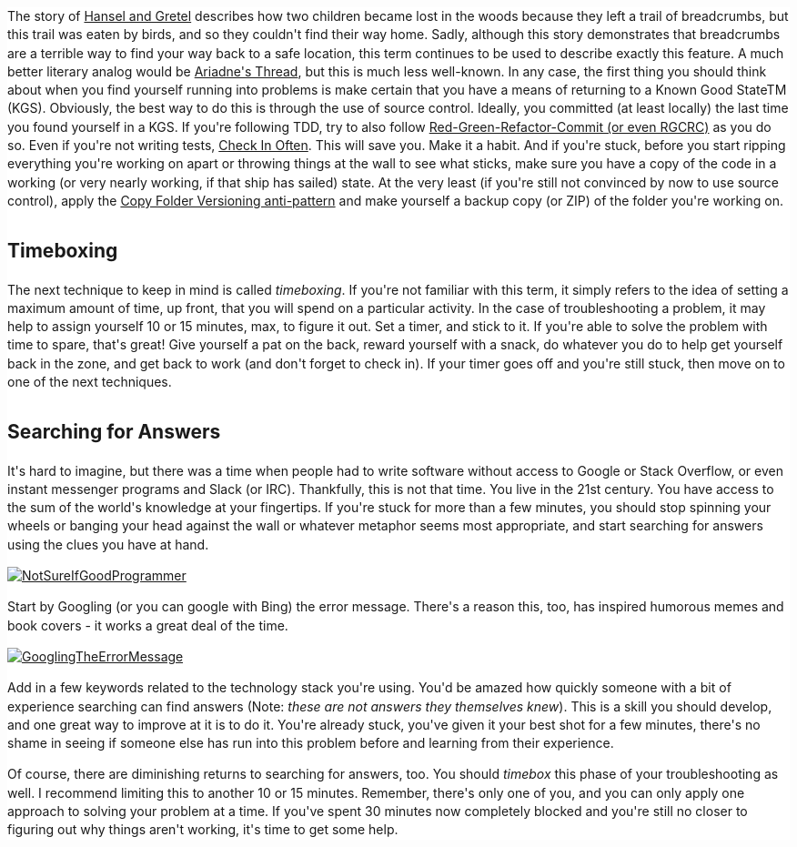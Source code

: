 The story of [Hansel and Gretel](https://en.wikipedia.org/wiki/Hansel_and_Gretel) describes how two children became lost in the woods because they left a trail of breadcrumbs, but this trail was eaten by birds, and so they couldn't find their way home. Sadly, although this story demonstrates that breadcrumbs are a terrible way to find your way back to a safe location, this term continues to be used to describe exactly this feature. A much better literary analog would be [Ariadne's Thread](https://en.wikipedia.org/wiki/Ariadne), but this is much less well-known. In any case, the first thing you should think about when you find yourself running into problems is make certain that you have a means of returning to a Known Good StateTM (KGS). Obviously, the best way to do this is through the use of source control. Ideally, you committed (at least locally) the last time you found yourself in a KGS. If you're following TDD, try to also follow [Red-Green-Refactor-Commit (or even RGCRC)](https://ardalis.com/rgrc-is-the-new-red-green-refactor-for-test-first-development) as you do so. Even if you're not writing tests, [Check In Often](http://www.weeklydevtips.com/episodes/ebe28760/002-check-in-often). This will save you. Make it a habit. And if you're stuck, before you start ripping everything you're working on apart or throwing things at the wall to see what sticks, make sure you have a copy of the code in a working (or very nearly working, if that ship has sailed) state. At the very least (if you're still not convinced by now to use source control), apply the [Copy Folder Versioning anti-pattern](http://deviq.com/copy-folder-versioning/) and make yourself a backup copy (or ZIP) of the folder you're working on.

## Timeboxing

The next technique to keep in mind is called _timeboxing_. If you're not familiar with this term, it simply refers to the idea of setting a maximum amount of time, up front, that you will spend on a particular activity. In the case of troubleshooting a problem, it may help to assign yourself 10 or 15 minutes, max, to figure it out. Set a timer, and stick to it. If you're able to solve the problem with time to spare, that's great! Give yourself a pat on the back, reward yourself with a snack, do whatever you do to help get yourself back in the zone, and get back to work (and don't forget to check in). If your timer goes off and you're still stuck, then move on to one of the next techniques.

## Searching for Answers

It's hard to imagine, but there was a time when people had to write software without access to Google or Stack Overflow, or even instant messenger programs and Slack (or IRC). Thankfully, this is not that time. You live in the 21st century. You have access to the sum of the world's knowledge at your fingertips. If you're stuck for more than a few minutes, you should stop spinning your wheels or banging your head against the wall or whatever metaphor seems most appropriate, and start searching for answers using the clues you have at hand.

[![NotSureIfGoodProgrammer](/img/NotSureIfGoodProgrammer.jpg)](/img/NotSureIfGoodProgrammer.jpg)

Start by Googling (or you can google with Bing) the error message. There's a reason this, too, has inspired humorous memes and book covers - it works a great deal of the time.

[![GooglingTheErrorMessage](/img/GooglingTheErrorMessage.jpg)](/img/GooglingTheErrorMessage.jpg)

Add in a few keywords related to the technology stack you're using. You'd be amazed how quickly someone with a bit of experience searching can find answers (Note: _these are not answers they themselves knew_). This is a skill you should develop, and one great way to improve at it is to do it. You're already stuck, you've given it your best shot for a few minutes, there's no shame in seeing if someone else has run into this problem before and learning from their experience.

Of course, there are diminishing returns to searching for answers, too. You should _timebox_ this phase of your troubleshooting as well. I recommend limiting this to another 10 or 15 minutes. Remember, there's only one of you, and you can only apply one approach to solving your problem at a time. If you've spent 30 minutes now completely blocked and you're still no closer to figuring out why things aren't working, it's time to get some help.
